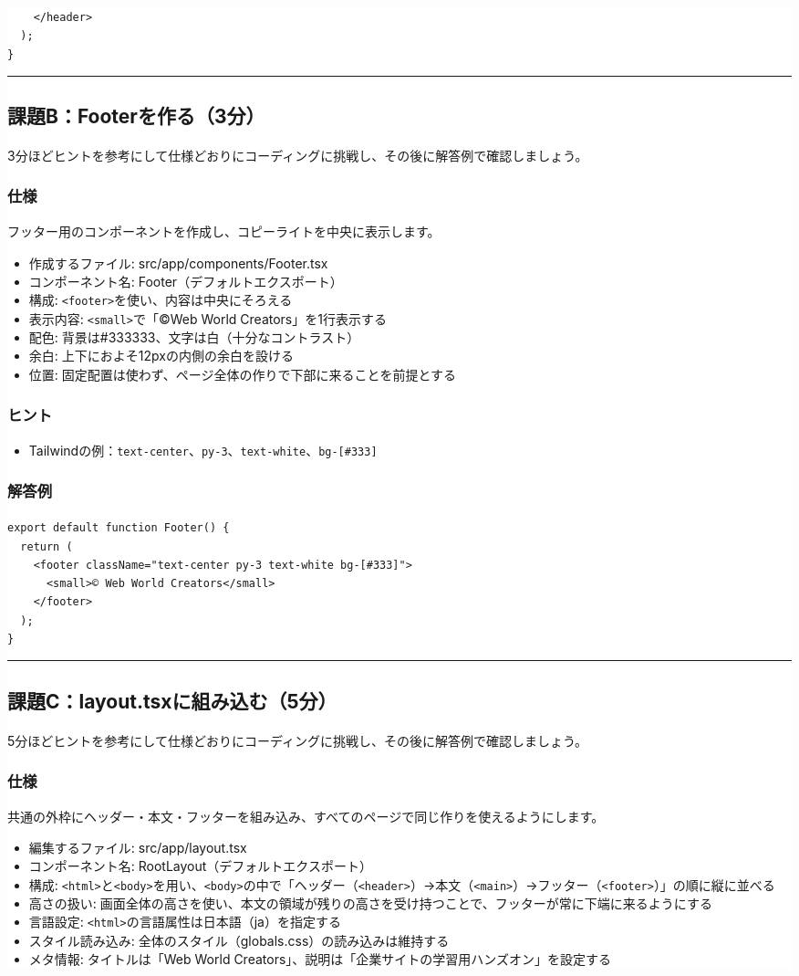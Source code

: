 ```tsx
    </header>
  );
}
```

---

## 課題B：Footerを作る（3分）

3分ほどヒントを参考にして仕様どおりにコーディングに挑戦し、その後に解答例で確認しましょう。

### 仕様
フッター用のコンポーネントを作成し、コピーライトを中央に表示します。

- 作成するファイル: src/app/components/Footer.tsx
- コンポーネント名: Footer（デフォルトエクスポート）
- 構成: `<footer>`を使い、内容は中央にそろえる
- 表示内容: `<small>`で「©Web World Creators」を1行表示する
- 配色: 背景は#333333、文字は白（十分なコントラスト）
- 余白: 上下におよそ12pxの内側の余白を設ける
- 位置: 固定配置は使わず、ページ全体の作りで下部に来ることを前提とする

### ヒント
- Tailwindの例：`text-center`、`py-3`、`text-white`、`bg-[#333]`

### 解答例
```tsx
export default function Footer() {
  return (
    <footer className="text-center py-3 text-white bg-[#333]">
      <small>© Web World Creators</small>
    </footer>
  );
}
```

---

## 課題C：layout.tsxに組み込む（5分）

5分ほどヒントを参考にして仕様どおりにコーディングに挑戦し、その後に解答例で確認しましょう。

### 仕様
共通の外枠にヘッダー・本文・フッターを組み込み、すべてのページで同じ作りを使えるようにします。

- 編集するファイル: src/app/layout.tsx
- コンポーネント名: RootLayout（デフォルトエクスポート）
- 構成: `<html>`と`<body>`を用い、`<body>`の中で「ヘッダー（`<header>`）→本文（`<main>`）→フッター（`<footer>`）」の順に縦に並べる
- 高さの扱い: 画面全体の高さを使い、本文の領域が残りの高さを受け持つことで、フッターが常に下端に来るようにする
- 言語設定: `<html>`の言語属性は日本語（ja）を指定する
- スタイル読み込み: 全体のスタイル（globals.css）の読み込みは維持する
- メタ情報: タイトルは「Web World Creators」、説明は「企業サイトの学習用ハンズオン」を設定する
